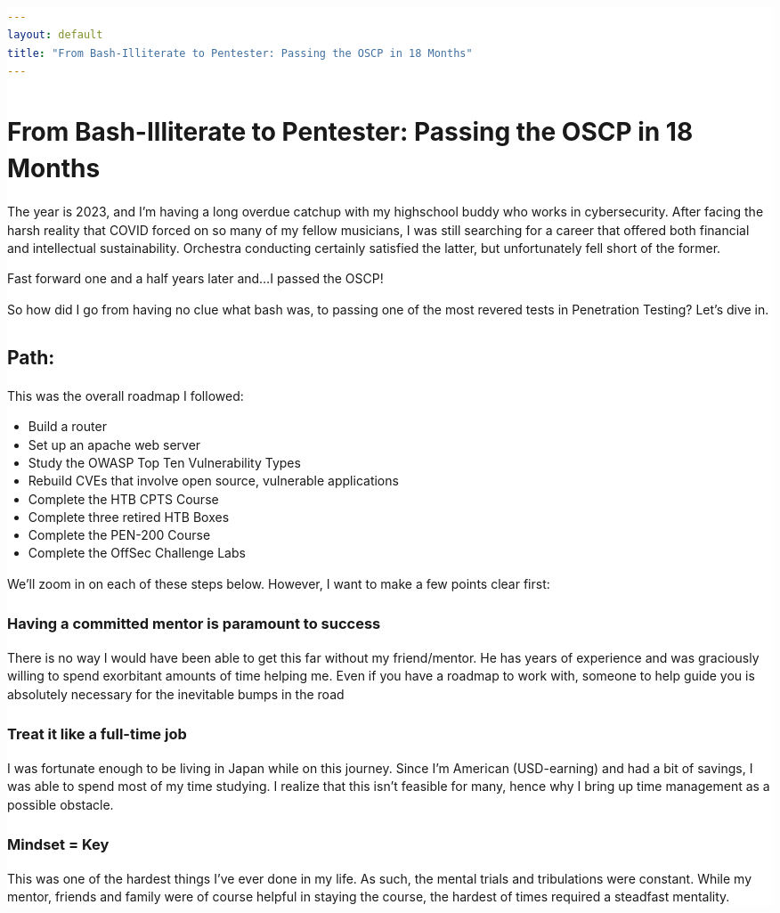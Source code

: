 ```yaml
---
layout: default
title: "From Bash-Illiterate to Pentester: Passing the OSCP in 18 Months"
---
```


# From Bash-Illiterate to Pentester: Passing the OSCP in 18 Months

The year is 2023, and I’m having a long overdue catchup with my highschool buddy who works in cybersecurity. After facing the harsh reality that COVID forced on so many of my fellow musicians, I was still searching for a career that offered both financial and intellectual sustainability. Orchestra conducting certainly satisfied the latter, but unfortunately fell short of the former.

Fast forward one and a half years later and…I passed the OSCP!

So how did I go from having no clue what bash was, to passing one of the most revered tests in Penetration Testing? Let’s dive in.

## Path:

This was the overall roadmap I followed:
- Build a router  
- Set up an apache web server  
- Study the OWASP Top Ten Vulnerability Types  
- Rebuild CVEs that involve open source, vulnerable applications  
- Complete the HTB CPTS Course  
- Complete three retired HTB Boxes  
- Complete the PEN-200 Course  
- Complete the OffSec Challenge Labs  

We’ll zoom in on each of these steps below. However, I want to make a few points clear first:

### Having a committed mentor is paramount to success

There is no way I would have been able to get this far without my friend/mentor. He has years of experience and was graciously willing to spend exorbitant amounts of time helping me. Even if you have a roadmap to work with, someone to help guide you is absolutely necessary for the inevitable bumps in the road

### Treat it like a full-time job

I was fortunate enough to be living in Japan while on this journey. Since I’m American (USD-earning) and had a bit of savings, I was able to spend most of my time studying. I realize that this isn’t feasible for many, hence why I bring up time management as a possible obstacle.

### Mindset = Key

This was one of the hardest things I’ve ever done in my life. As such, the mental trials and tribulations were constant. While my mentor, friends and family were of course helpful in staying the course, the hardest of times required a steadfast mentality.
